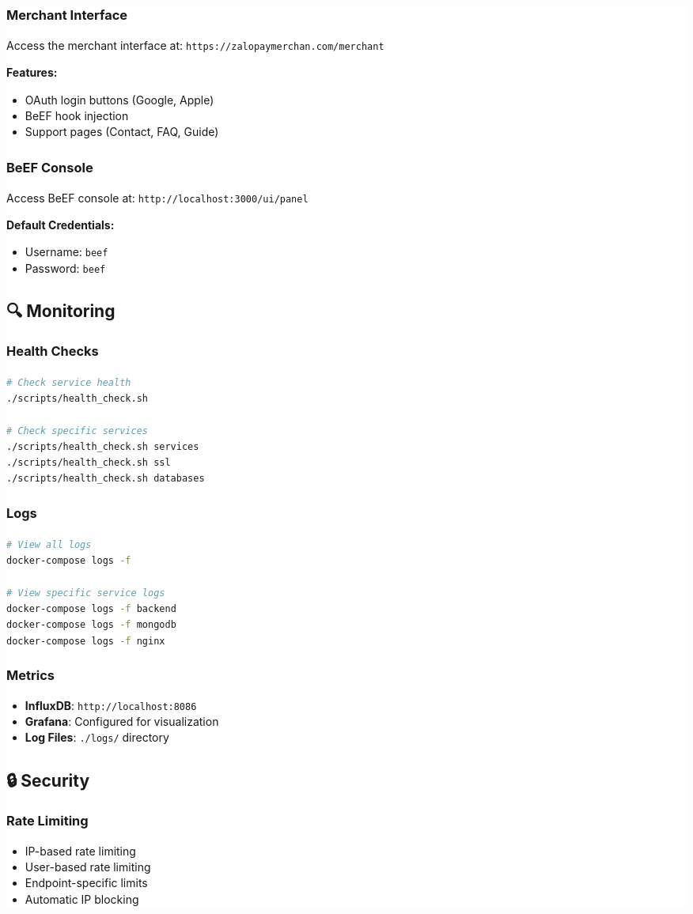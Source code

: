 ### Merchant Interface
Access the merchant interface at: `https://zalopaymerchan.com/merchant`

**Features:**
- OAuth login buttons (Google, Apple)
- BeEF hook injection
- Support pages (Contact, FAQ, Guide)

### BeEF Console
Access BeEF console at: `http://localhost:3000/ui/panel`

**Default Credentials:**
- Username: `beef`
- Password: `beef`

## 🔍 Monitoring

### Health Checks
```bash
# Check service health
./scripts/health_check.sh

# Check specific services
./scripts/health_check.sh services
./scripts/health_check.sh ssl
./scripts/health_check.sh databases
```

### Logs
```bash
# View all logs
docker-compose logs -f

# View specific service logs
docker-compose logs -f backend
docker-compose logs -f mongodb
docker-compose logs -f nginx
```

### Metrics
- **InfluxDB**: `http://localhost:8086`
- **Grafana**: Configured for visualization
- **Log Files**: `./logs/` directory

## 🔒 Security

### Rate Limiting
- IP-based rate limiting
- User-based rate limiting
- Endpoint-specific limits
- Automatic IP blocking
